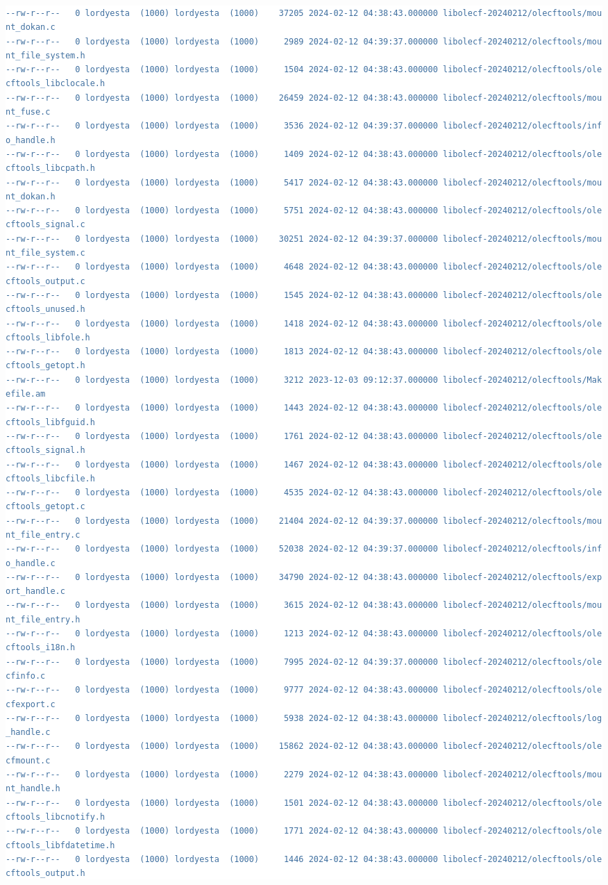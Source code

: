 ```diff
--rw-r--r--   0 lordyesta  (1000) lordyesta  (1000)    37205 2024-02-12 04:38:43.000000 libolecf-20240212/olecftools/mount_dokan.c
--rw-r--r--   0 lordyesta  (1000) lordyesta  (1000)     2989 2024-02-12 04:39:37.000000 libolecf-20240212/olecftools/mount_file_system.h
--rw-r--r--   0 lordyesta  (1000) lordyesta  (1000)     1504 2024-02-12 04:38:43.000000 libolecf-20240212/olecftools/olecftools_libclocale.h
--rw-r--r--   0 lordyesta  (1000) lordyesta  (1000)    26459 2024-02-12 04:38:43.000000 libolecf-20240212/olecftools/mount_fuse.c
--rw-r--r--   0 lordyesta  (1000) lordyesta  (1000)     3536 2024-02-12 04:39:37.000000 libolecf-20240212/olecftools/info_handle.h
--rw-r--r--   0 lordyesta  (1000) lordyesta  (1000)     1409 2024-02-12 04:38:43.000000 libolecf-20240212/olecftools/olecftools_libcpath.h
--rw-r--r--   0 lordyesta  (1000) lordyesta  (1000)     5417 2024-02-12 04:38:43.000000 libolecf-20240212/olecftools/mount_dokan.h
--rw-r--r--   0 lordyesta  (1000) lordyesta  (1000)     5751 2024-02-12 04:38:43.000000 libolecf-20240212/olecftools/olecftools_signal.c
--rw-r--r--   0 lordyesta  (1000) lordyesta  (1000)    30251 2024-02-12 04:39:37.000000 libolecf-20240212/olecftools/mount_file_system.c
--rw-r--r--   0 lordyesta  (1000) lordyesta  (1000)     4648 2024-02-12 04:38:43.000000 libolecf-20240212/olecftools/olecftools_output.c
--rw-r--r--   0 lordyesta  (1000) lordyesta  (1000)     1545 2024-02-12 04:38:43.000000 libolecf-20240212/olecftools/olecftools_unused.h
--rw-r--r--   0 lordyesta  (1000) lordyesta  (1000)     1418 2024-02-12 04:38:43.000000 libolecf-20240212/olecftools/olecftools_libfole.h
--rw-r--r--   0 lordyesta  (1000) lordyesta  (1000)     1813 2024-02-12 04:38:43.000000 libolecf-20240212/olecftools/olecftools_getopt.h
--rw-r--r--   0 lordyesta  (1000) lordyesta  (1000)     3212 2023-12-03 09:12:37.000000 libolecf-20240212/olecftools/Makefile.am
--rw-r--r--   0 lordyesta  (1000) lordyesta  (1000)     1443 2024-02-12 04:38:43.000000 libolecf-20240212/olecftools/olecftools_libfguid.h
--rw-r--r--   0 lordyesta  (1000) lordyesta  (1000)     1761 2024-02-12 04:38:43.000000 libolecf-20240212/olecftools/olecftools_signal.h
--rw-r--r--   0 lordyesta  (1000) lordyesta  (1000)     1467 2024-02-12 04:38:43.000000 libolecf-20240212/olecftools/olecftools_libcfile.h
--rw-r--r--   0 lordyesta  (1000) lordyesta  (1000)     4535 2024-02-12 04:38:43.000000 libolecf-20240212/olecftools/olecftools_getopt.c
--rw-r--r--   0 lordyesta  (1000) lordyesta  (1000)    21404 2024-02-12 04:39:37.000000 libolecf-20240212/olecftools/mount_file_entry.c
--rw-r--r--   0 lordyesta  (1000) lordyesta  (1000)    52038 2024-02-12 04:39:37.000000 libolecf-20240212/olecftools/info_handle.c
--rw-r--r--   0 lordyesta  (1000) lordyesta  (1000)    34790 2024-02-12 04:38:43.000000 libolecf-20240212/olecftools/export_handle.c
--rw-r--r--   0 lordyesta  (1000) lordyesta  (1000)     3615 2024-02-12 04:38:43.000000 libolecf-20240212/olecftools/mount_file_entry.h
--rw-r--r--   0 lordyesta  (1000) lordyesta  (1000)     1213 2024-02-12 04:38:43.000000 libolecf-20240212/olecftools/olecftools_i18n.h
--rw-r--r--   0 lordyesta  (1000) lordyesta  (1000)     7995 2024-02-12 04:39:37.000000 libolecf-20240212/olecftools/olecfinfo.c
--rw-r--r--   0 lordyesta  (1000) lordyesta  (1000)     9777 2024-02-12 04:38:43.000000 libolecf-20240212/olecftools/olecfexport.c
--rw-r--r--   0 lordyesta  (1000) lordyesta  (1000)     5938 2024-02-12 04:38:43.000000 libolecf-20240212/olecftools/log_handle.c
--rw-r--r--   0 lordyesta  (1000) lordyesta  (1000)    15862 2024-02-12 04:38:43.000000 libolecf-20240212/olecftools/olecfmount.c
--rw-r--r--   0 lordyesta  (1000) lordyesta  (1000)     2279 2024-02-12 04:38:43.000000 libolecf-20240212/olecftools/mount_handle.h
--rw-r--r--   0 lordyesta  (1000) lordyesta  (1000)     1501 2024-02-12 04:38:43.000000 libolecf-20240212/olecftools/olecftools_libcnotify.h
--rw-r--r--   0 lordyesta  (1000) lordyesta  (1000)     1771 2024-02-12 04:38:43.000000 libolecf-20240212/olecftools/olecftools_libfdatetime.h
--rw-r--r--   0 lordyesta  (1000) lordyesta  (1000)     1446 2024-02-12 04:38:43.000000 libolecf-20240212/olecftools/olecftools_output.h
```